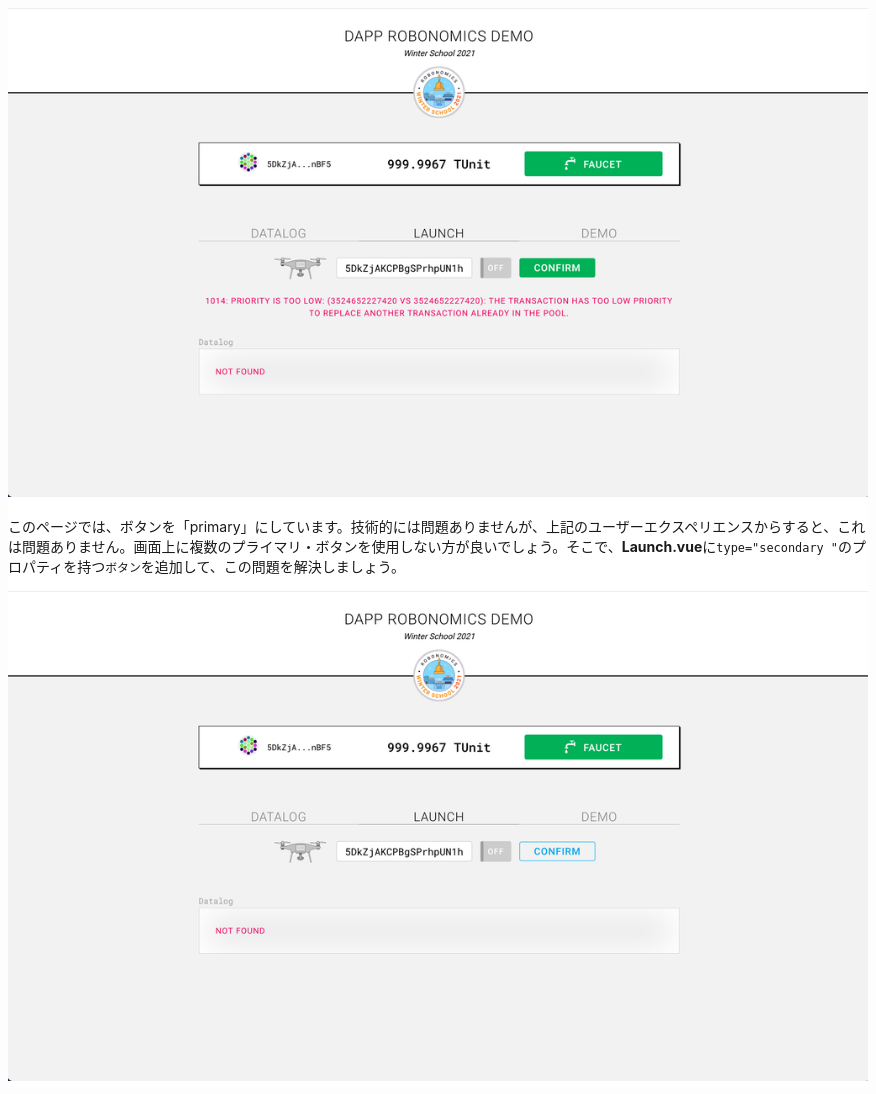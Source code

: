 ![Dapp Interface changing step 19](../images/build-dapp-interface/dapp-19.png "Dapp Interface changing step 19")

このページでは、ボタンを「primary」にしています。技術的には問題ありませんが、上記のユーザーエクスペリエンスからすると、これは問題ありません。画面上に複数のプライマリ・ボタンを使用しない方が良いでしょう。そこで、**Launch.vue**に`type="secondary "`のプロパティを持つ`ボタン`を追加して、この問題を解決しましょう。

![Dapp Interface changing step 20](../images/build-dapp-interface/dapp-20.png "Dapp Interface changing step 20")

